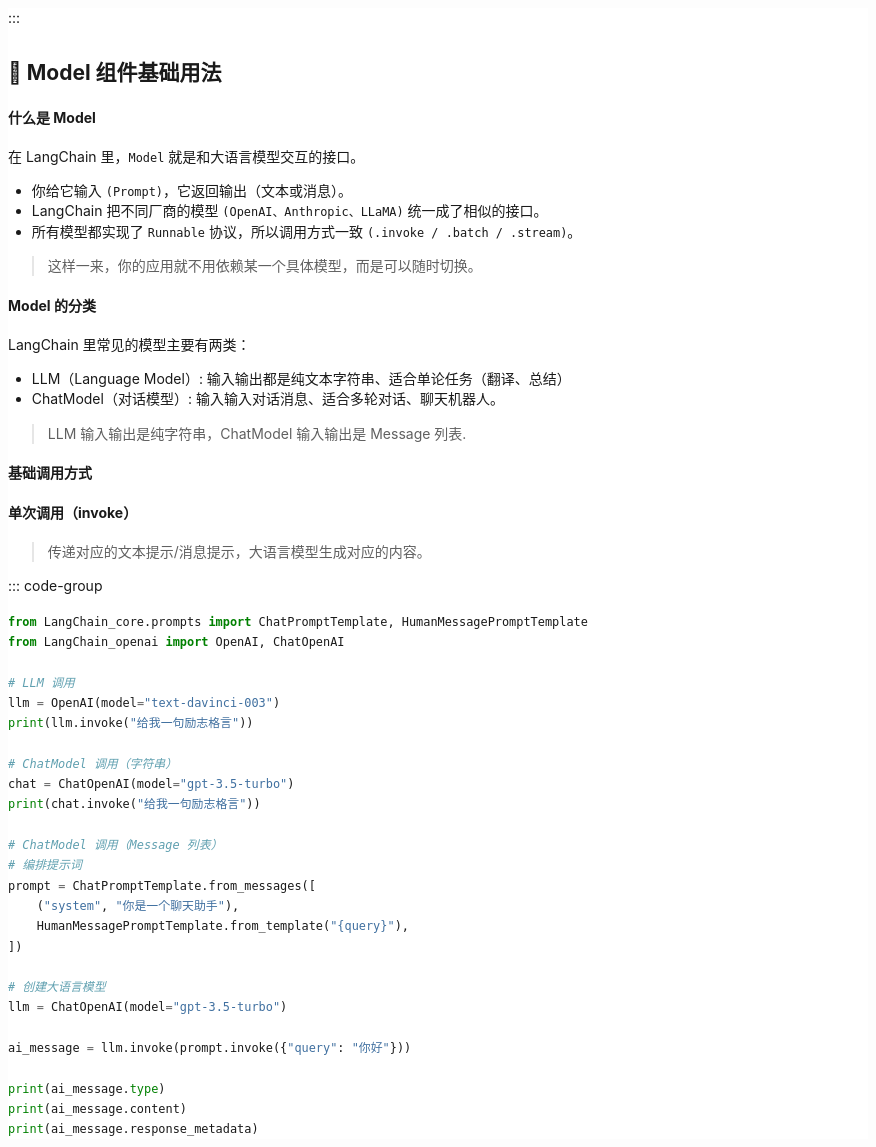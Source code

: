 :::

## 🌵 Model 组件基础用法

#### 什么是 Model

在 LangChain 里，`Model` 就是和大语言模型交互的接口。

- 你给它输入 `(Prompt)`，它返回输出（文本或消息）。
- LangChain 把不同厂商的模型 `(OpenAI、Anthropic、LLaMA)` 统一成了相似的接口。
- 所有模型都实现了 `Runnable` 协议，所以调用方式一致 `(.invoke / .batch / .stream)`。

> 这样一来，你的应用就不用依赖某一个具体模型，而是可以随时切换。

#### Model 的分类

LangChain 里常见的模型主要有两类：

- LLM（Language Model）: 输入输出都是纯文本字符串、适合单论任务（翻译、总结）
- ChatModel（对话模型）: 输入输入对话消息、适合多轮对话、聊天机器人。

> LLM 输入输出是纯字符串，ChatModel 输入输出是 Message 列表.

#### 基础调用方式

#### 单次调用（invoke）

> 传递对应的文本提示/消息提示，大语言模型生成对应的内容。

::: code-group

```python [] {}
from LangChain_core.prompts import ChatPromptTemplate, HumanMessagePromptTemplate
from LangChain_openai import OpenAI, ChatOpenAI

# LLM 调用
llm = OpenAI(model="text-davinci-003")
print(llm.invoke("给我一句励志格言"))

# ChatModel 调用（字符串）
chat = ChatOpenAI(model="gpt-3.5-turbo")
print(chat.invoke("给我一句励志格言"))

# ChatModel 调用（Message 列表）
# 编排提示词
prompt = ChatPromptTemplate.from_messages([
    ("system", "你是一个聊天助手"),
    HumanMessagePromptTemplate.from_template("{query}"),
])

# 创建大语言模型
llm = ChatOpenAI(model="gpt-3.5-turbo")

ai_message = llm.invoke(prompt.invoke({"query": "你好"}))

print(ai_message.type)
print(ai_message.content)
print(ai_message.response_metadata)
```
